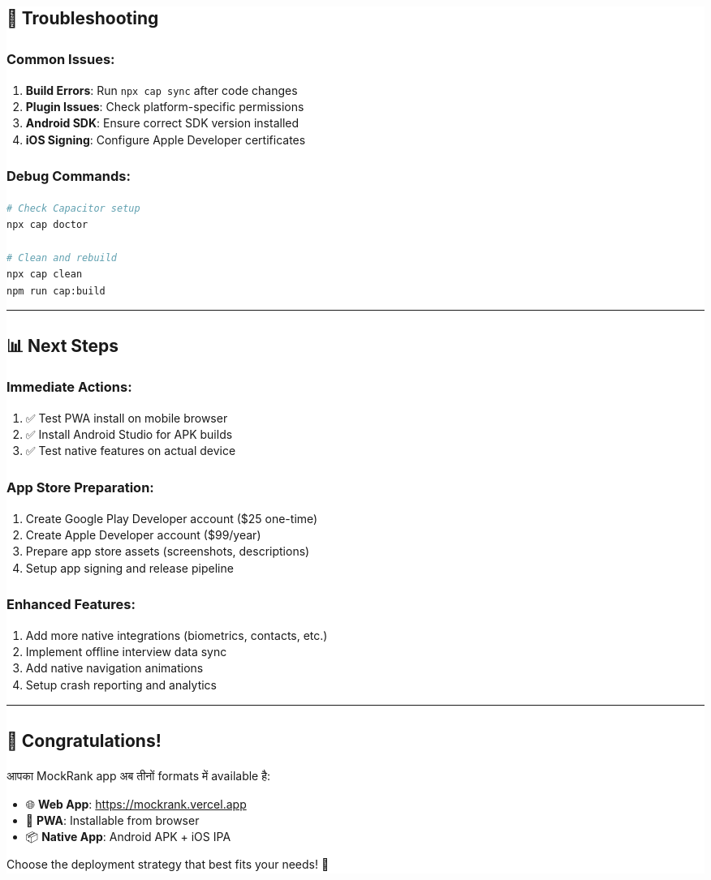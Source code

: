 ## 🔧 Troubleshooting

### **Common Issues:**
1. **Build Errors**: Run `npx cap sync` after code changes
2. **Plugin Issues**: Check platform-specific permissions
3. **Android SDK**: Ensure correct SDK version installed
4. **iOS Signing**: Configure Apple Developer certificates

### **Debug Commands:**
```bash
# Check Capacitor setup
npx cap doctor

# Clean and rebuild
npx cap clean
npm run cap:build
```

---

## 📊 Next Steps

### **Immediate Actions:**
1. ✅ Test PWA install on mobile browser
2. ✅ Install Android Studio for APK builds
3. ✅ Test native features on actual device

### **App Store Preparation:**
1. Create Google Play Developer account ($25 one-time)
2. Create Apple Developer account ($99/year)
3. Prepare app store assets (screenshots, descriptions)
4. Setup app signing and release pipeline

### **Enhanced Features:**
1. Add more native integrations (biometrics, contacts, etc.)
2. Implement offline interview data sync
3. Add native navigation animations
4. Setup crash reporting and analytics

---

## 🎉 Congratulations!

आपका MockRank app अब तीनों formats में available है:
- 🌐 **Web App**: https://mockrank.vercel.app
- 📱 **PWA**: Installable from browser  
- 📦 **Native App**: Android APK + iOS IPA

Choose the deployment strategy that best fits your needs! 🚀